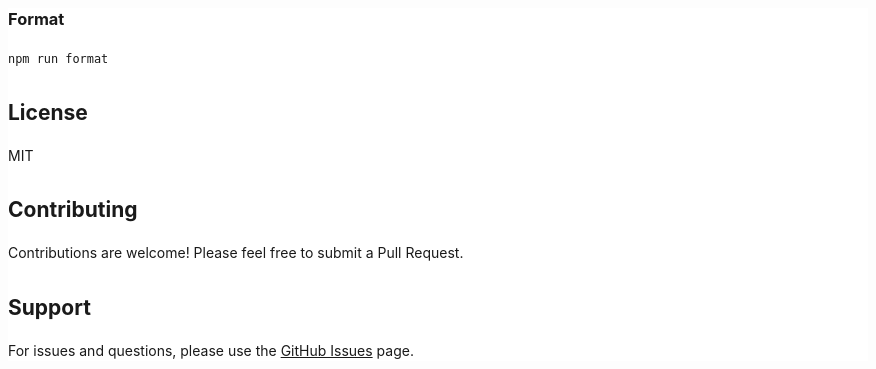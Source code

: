 ### Format

```bash
npm run format
```

## License

MIT

## Contributing

Contributions are welcome! Please feel free to submit a Pull Request.

## Support

For issues and questions, please use the [GitHub Issues](https://github.com/junwatu/griddb-client/issues) page.
